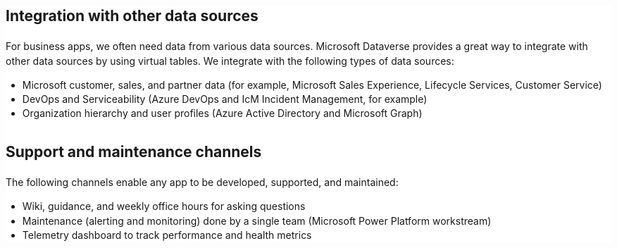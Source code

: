 ## Integration with other data sources

For business apps, we often need data from various data sources. Microsoft Dataverse provides a great way to integrate with other data sources by using virtual tables. We integrate with the following types of data sources:

- Microsoft customer, sales, and partner data (for example, Microsoft Sales Experience, Lifecycle Services, Customer Service)
- DevOps and Serviceability (Azure DevOps and IcM Incident Management, for example)
- Organization hierarchy and user profiles (Azure Active Directory and Microsoft Graph)

## Support and maintenance channels

The following channels enable any app to be developed, supported, and maintained:

- Wiki, guidance, and weekly office hours for asking questions 
- Maintenance (alerting and monitoring) done by a single team (Microsoft Power Platform workstream)
- Telemetry dashboard to track performance and health metrics
